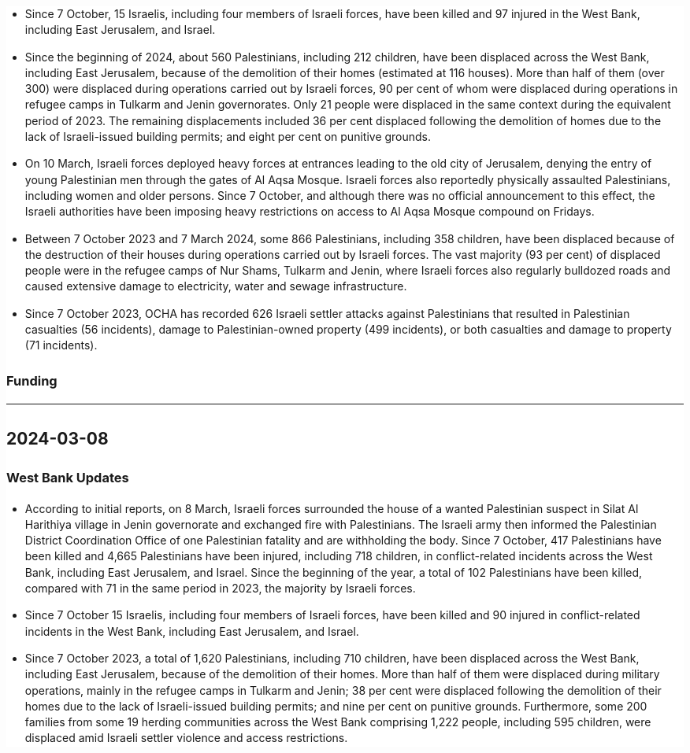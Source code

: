 * Since 7 October, 15 Israelis, including four members of Israeli forces, have been killed and 97 injured in the West Bank, including East Jerusalem, and Israel.

* Since the beginning of 2024, about 560 Palestinians, including 212 children, have been displaced across the West Bank, including East Jerusalem, because of the demolition of their homes (estimated at 116 houses). More than half of them (over 300) were displaced during operations carried out by Israeli forces, 90 per cent of whom were displaced during operations in refugee camps in Tulkarm and Jenin governorates. Only 21 people were displaced in the same context during the equivalent period of 2023\. The remaining displacements included 36 per cent displaced following the demolition of homes due to the lack of Israeli-issued building permits; and eight per cent on punitive grounds.

* On 10 March, Israeli forces deployed heavy forces at entrances leading to the old city of Jerusalem, denying the entry of young Palestinian men through the gates of Al Aqsa Mosque. Israeli forces also reportedly physically assaulted Palestinians, including women and older persons. Since 7 October, and although there was no official announcement to this effect, the Israeli authorities have been imposing heavy restrictions on access to Al Aqsa Mosque compound on Fridays.

* Between 7 October 2023 and 7 March 2024, some 866 Palestinians, including 358 children, have been displaced because of the destruction of their houses during operations carried out by Israeli forces. The vast majority (93 per cent) of displaced people were in the refugee camps of Nur Shams, Tulkarm and Jenin, where Israeli forces also regularly bulldozed roads and caused extensive damage to electricity, water and sewage infrastructure.

* Since 7 October 2023, OCHA has recorded 626 Israeli settler attacks against Palestinians that resulted in Palestinian casualties (56 incidents), damage to Palestinian-owned property (499 incidents), or both casualties and damage to property (71 incidents).

### Funding


---

## 2024-03-08

### West Bank Updates

* According to initial reports, on 8 March, Israeli forces surrounded the house of a wanted Palestinian suspect in Silat Al Harithiya village in Jenin governorate and exchanged fire with Palestinians. The Israeli army then informed the Palestinian District Coordination Office of one Palestinian fatality and are withholding the body. Since 7 October, 417 Palestinians have been killed and 4,665 Palestinians have been injured, including 718 children, in conflict-related incidents across the West Bank, including East Jerusalem, and Israel. Since the beginning of the year, a total of 102 Palestinians have been killed, compared with 71 in the same period in 2023, the majority by Israeli forces.

* Since 7 October 15 Israelis, including four members of Israeli forces, have been killed and 90 injured in conflict-related incidents in the West Bank, including East Jerusalem, and Israel.

* Since 7 October 2023, a total of 1,620 Palestinians, including 710 children, have been displaced across the West Bank, including East Jerusalem, because of the demolition of their homes. More than half of them were displaced during military operations, mainly in the refugee camps in Tulkarm and Jenin; 38 per cent were displaced following the demolition of their homes due to the lack of Israeli-issued building permits; and nine per cent on punitive grounds. Furthermore, some 200 families from some 19 herding communities across the West Bank comprising 1,222 people, including 595 children, were displaced amid Israeli settler violence and access restrictions.
